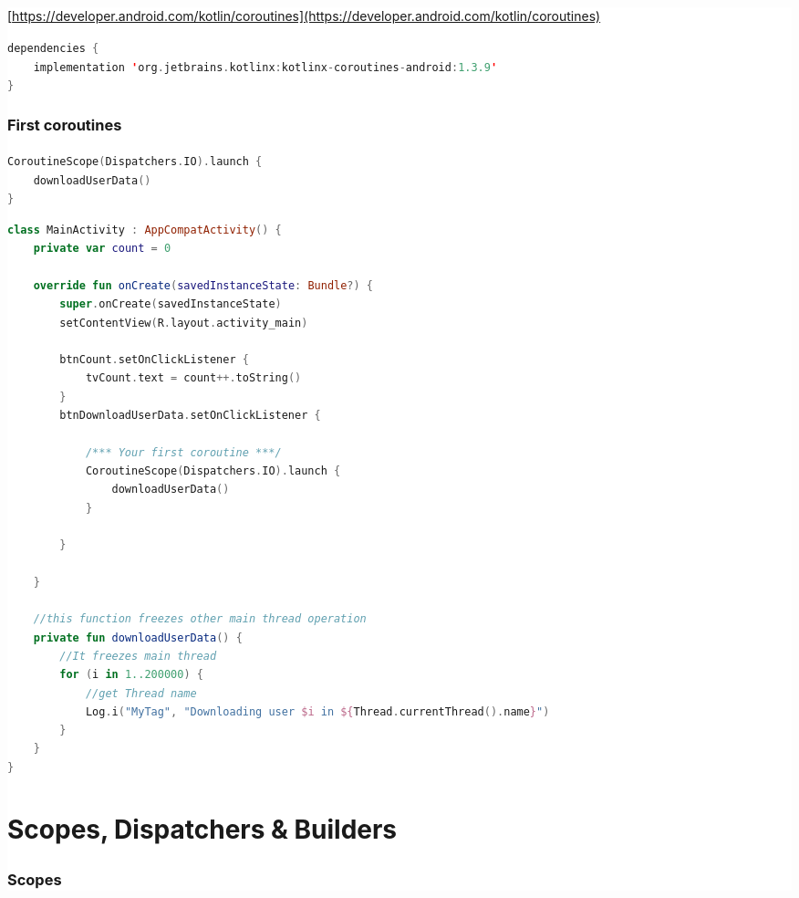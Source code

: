 [https://developer.android.com/kotlin/coroutines](https://developer.android.com/kotlin/coroutines)

```kotlin
dependencies {
    implementation 'org.jetbrains.kotlinx:kotlinx-coroutines-android:1.3.9'
}
```

### First coroutines

```kotlin
CoroutineScope(Dispatchers.IO).launch {
    downloadUserData()
}
```

```kotlin
class MainActivity : AppCompatActivity() {
    private var count = 0

    override fun onCreate(savedInstanceState: Bundle?) {
        super.onCreate(savedInstanceState)
        setContentView(R.layout.activity_main)

        btnCount.setOnClickListener {
            tvCount.text = count++.toString()
        }
        btnDownloadUserData.setOnClickListener {

            /*** Your first coroutine ***/
            CoroutineScope(Dispatchers.IO).launch {
                downloadUserData()
            }

        }

    }

    //this function freezes other main thread operation
    private fun downloadUserData() {
        //It freezes main thread
        for (i in 1..200000) {
            //get Thread name
            Log.i("MyTag", "Downloading user $i in ${Thread.currentThread().name}")
        }
    }
}
```

# Scopes, Dispatchers & Builders

### Scopes
